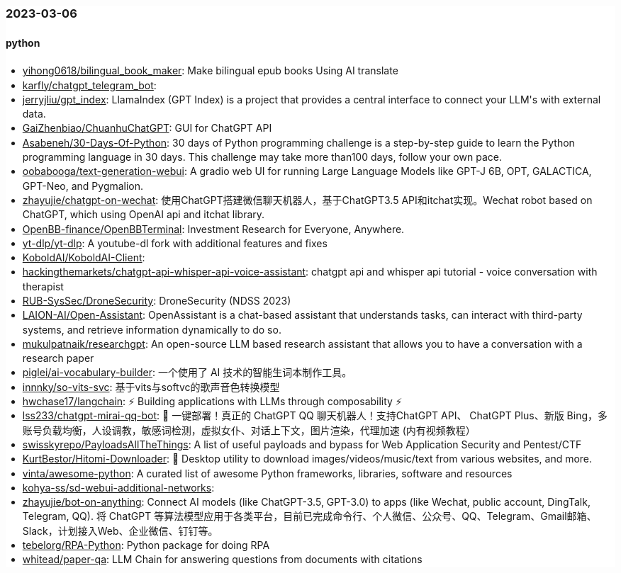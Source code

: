 ### 2023-03-06

#### python
* [yihong0618/bilingual_book_maker](https://github.com/yihong0618/bilingual_book_maker): Make bilingual epub books Using AI translate
* [karfly/chatgpt_telegram_bot](https://github.com/karfly/chatgpt_telegram_bot): 
* [jerryjliu/gpt_index](https://github.com/jerryjliu/gpt_index): LlamaIndex (GPT Index) is a project that provides a central interface to connect your LLM's with external data.
* [GaiZhenbiao/ChuanhuChatGPT](https://github.com/GaiZhenbiao/ChuanhuChatGPT): GUI for ChatGPT API
* [Asabeneh/30-Days-Of-Python](https://github.com/Asabeneh/30-Days-Of-Python): 30 days of Python programming challenge is a step-by-step guide to learn the Python programming language in 30 days. This challenge may take more than100 days, follow your own pace.
* [oobabooga/text-generation-webui](https://github.com/oobabooga/text-generation-webui): A gradio web UI for running Large Language Models like GPT-J 6B, OPT, GALACTICA, GPT-Neo, and Pygmalion.
* [zhayujie/chatgpt-on-wechat](https://github.com/zhayujie/chatgpt-on-wechat): 使用ChatGPT搭建微信聊天机器人，基于ChatGPT3.5 API和itchat实现。Wechat robot based on ChatGPT, which using OpenAI api and itchat library.
* [OpenBB-finance/OpenBBTerminal](https://github.com/OpenBB-finance/OpenBBTerminal): Investment Research for Everyone, Anywhere.
* [yt-dlp/yt-dlp](https://github.com/yt-dlp/yt-dlp): A youtube-dl fork with additional features and fixes
* [KoboldAI/KoboldAI-Client](https://github.com/KoboldAI/KoboldAI-Client): 
* [hackingthemarkets/chatgpt-api-whisper-api-voice-assistant](https://github.com/hackingthemarkets/chatgpt-api-whisper-api-voice-assistant): chatgpt api and whisper api tutorial - voice conversation with therapist
* [RUB-SysSec/DroneSecurity](https://github.com/RUB-SysSec/DroneSecurity): DroneSecurity (NDSS 2023)
* [LAION-AI/Open-Assistant](https://github.com/LAION-AI/Open-Assistant): OpenAssistant is a chat-based assistant that understands tasks, can interact with third-party systems, and retrieve information dynamically to do so.
* [mukulpatnaik/researchgpt](https://github.com/mukulpatnaik/researchgpt): An open-source LLM based research assistant that allows you to have a conversation with a research paper
* [piglei/ai-vocabulary-builder](https://github.com/piglei/ai-vocabulary-builder): 一个使用了 AI 技术的智能生词本制作工具。
* [innnky/so-vits-svc](https://github.com/innnky/so-vits-svc): 基于vits与softvc的歌声音色转换模型
* [hwchase17/langchain](https://github.com/hwchase17/langchain): ⚡ Building applications with LLMs through composability ⚡
* [lss233/chatgpt-mirai-qq-bot](https://github.com/lss233/chatgpt-mirai-qq-bot): 🚀 一键部署！真正的 ChatGPT QQ 聊天机器人！支持ChatGPT API、 ChatGPT Plus、新版 Bing，多账号负载均衡，人设调教，敏感词检测，虚拟女仆、对话上下文，图片渲染，代理加速 (内有视频教程）
* [swisskyrepo/PayloadsAllTheThings](https://github.com/swisskyrepo/PayloadsAllTheThings): A list of useful payloads and bypass for Web Application Security and Pentest/CTF
* [KurtBestor/Hitomi-Downloader](https://github.com/KurtBestor/Hitomi-Downloader): 🍰 Desktop utility to download images/videos/music/text from various websites, and more.
* [vinta/awesome-python](https://github.com/vinta/awesome-python): A curated list of awesome Python frameworks, libraries, software and resources
* [kohya-ss/sd-webui-additional-networks](https://github.com/kohya-ss/sd-webui-additional-networks): 
* [zhayujie/bot-on-anything](https://github.com/zhayujie/bot-on-anything): Connect AI models (like ChatGPT-3.5, GPT-3.0) to apps (like Wechat, public account, DingTalk, Telegram, QQ). 将 ChatGPT 等算法模型应用于各类平台，目前已完成命令行、个人微信、公众号、QQ、Telegram、Gmail邮箱、Slack，计划接入Web、企业微信、钉钉等。
* [tebelorg/RPA-Python](https://github.com/tebelorg/RPA-Python): Python package for doing RPA
* [whitead/paper-qa](https://github.com/whitead/paper-qa): LLM Chain for answering questions from documents with citations
